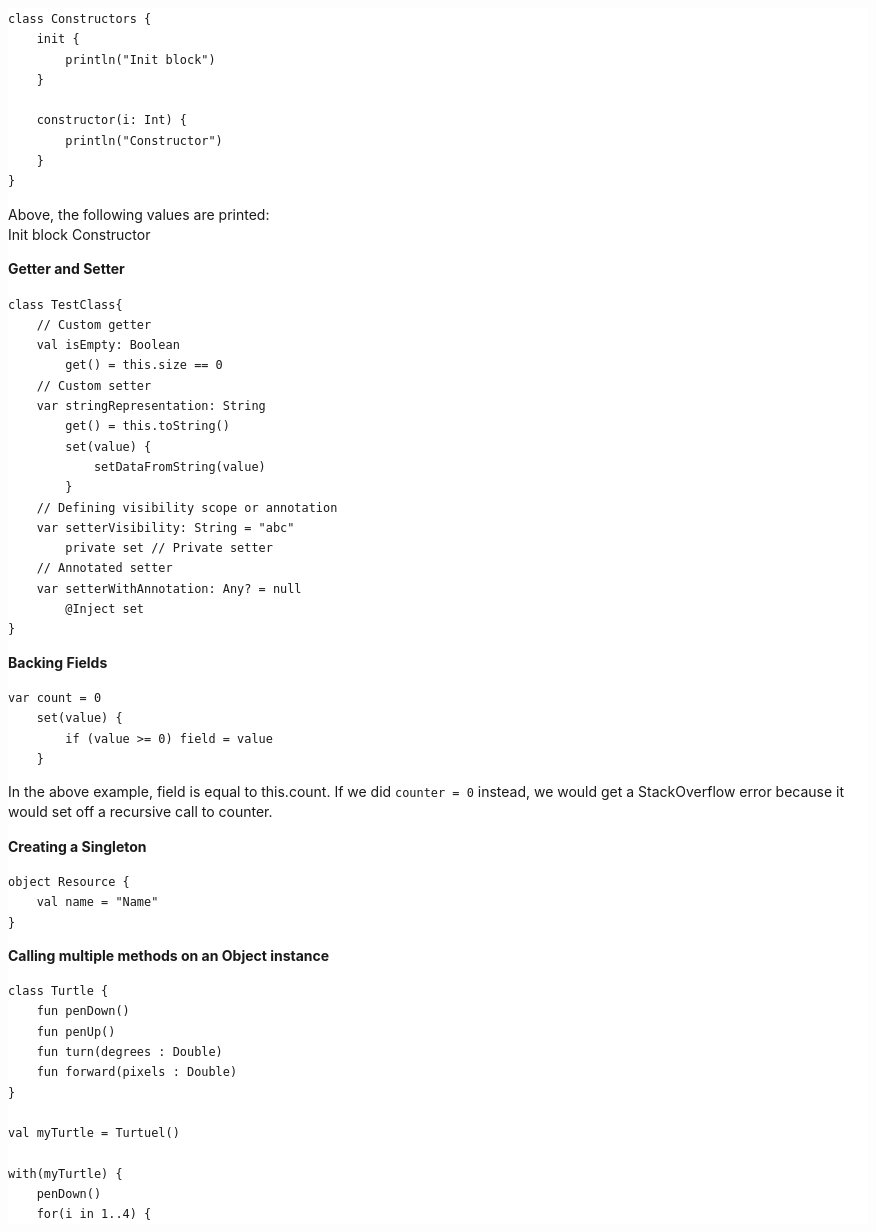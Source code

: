 ```
class Constructors {
    init {
        println("Init block")
    }

    constructor(i: Int) {
        println("Constructor")
    }
}
```
Above, the following values are printed: <br>
Init block
Constructor

**Getter and Setter**
```
class TestClass{
    // Custom getter
    val isEmpty: Boolean
        get() = this.size == 0
    // Custom setter
    var stringRepresentation: String
        get() = this.toString()
        set(value) {
            setDataFromString(value)
        }
    // Defining visibility scope or annotation
    var setterVisibility: String = "abc"
        private set // Private setter
    // Annotated setter
    var setterWithAnnotation: Any? = null
        @Inject set
}
```

**Backing Fields**
```
var count = 0
    set(value) {
        if (value >= 0) field = value
    }
```
In the above example, field is equal to this.count. If we did `counter = 0` instead, we would get a StackOverflow error because it would set off a recursive call to counter.

**Creating a Singleton**
```
object Resource {
    val name = "Name"
}
```

**Calling multiple methods on an Object instance**
```
class Turtle {
    fun penDown()
    fun penUp()
    fun turn(degrees : Double)
    fun forward(pixels : Double)
}

val myTurtle = Turtuel()

with(myTurtle) {
    penDown()
    for(i in 1..4) {
```